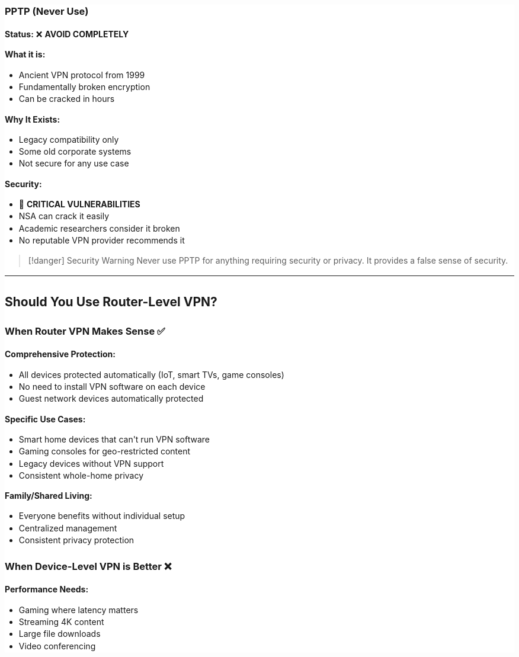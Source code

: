 
### PPTP (Never Use)

**Status:** ❌ **AVOID COMPLETELY**

**What it is:**
- Ancient VPN protocol from 1999
- Fundamentally broken encryption
- Can be cracked in hours

**Why It Exists:**
- Legacy compatibility only
- Some old corporate systems
- Not secure for any use case

**Security:**
- 🔴 **CRITICAL VULNERABILITIES**
- NSA can crack it easily
- Academic researchers consider it broken
- No reputable VPN provider recommends it

> [!danger] Security Warning
> Never use PPTP for anything requiring security or privacy. It provides a false sense of security.

---

## Should You Use Router-Level VPN?

### When Router VPN Makes Sense ✅

**Comprehensive Protection:**
- All devices protected automatically (IoT, smart TVs, game consoles)
- No need to install VPN software on each device
- Guest network devices automatically protected

**Specific Use Cases:**
- Smart home devices that can't run VPN software
- Gaming consoles for geo-restricted content
- Legacy devices without VPN support
- Consistent whole-home privacy

**Family/Shared Living:**
- Everyone benefits without individual setup
- Centralized management
- Consistent privacy protection

### When Device-Level VPN is Better ❌

**Performance Needs:**
- Gaming where latency matters
- Streaming 4K content
- Large file downloads
- Video conferencing

